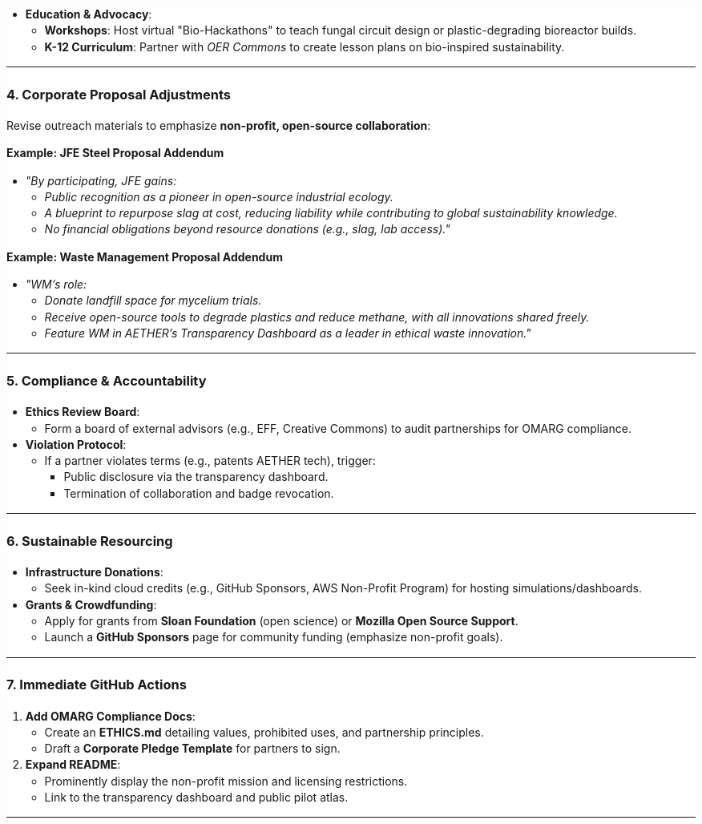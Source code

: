 - **Education & Advocacy**:  
  - **Workshops**: Host virtual "Bio-Hackathons" to teach fungal circuit design or plastic-degrading bioreactor builds.  
  - **K-12 Curriculum**: Partner with *OER Commons* to create lesson plans on bio-inspired sustainability.  

---

### **4. Corporate Proposal Adjustments**  
Revise outreach materials to emphasize **non-profit, open-source collaboration**:  

**Example: JFE Steel Proposal Addendum**  
- *"By participating, JFE gains:*  
  - *Public recognition as a pioneer in open-source industrial ecology.*  
  - *A blueprint to repurpose slag at cost, reducing liability while contributing to global sustainability knowledge.*  
  - *No financial obligations beyond resource donations (e.g., slag, lab access)."*  

**Example: Waste Management Proposal Addendum**  
- *"WM’s role:*  
  - *Donate landfill space for mycelium trials.*  
  - *Receive open-source tools to degrade plastics and reduce methane, with all innovations shared freely.*  
  - *Feature WM in AETHER’s Transparency Dashboard as a leader in ethical waste innovation."*  

---

### **5. Compliance & Accountability**  
- **Ethics Review Board**:  
  - Form a board of external advisors (e.g., EFF, Creative Commons) to audit partnerships for OMARG compliance.  
- **Violation Protocol**:  
  - If a partner violates terms (e.g., patents AETHER tech), trigger:  
    - Public disclosure via the transparency dashboard.  
    - Termination of collaboration and badge revocation.  

---

### **6. Sustainable Resourcing**  
- **Infrastructure Donations**:  
  - Seek in-kind cloud credits (e.g., GitHub Sponsors, AWS Non-Profit Program) for hosting simulations/dashboards.  
- **Grants & Crowdfunding**:  
  - Apply for grants from **Sloan Foundation** (open science) or **Mozilla Open Source Support**.  
  - Launch a **GitHub Sponsors** page for community funding (emphasize non-profit goals).  

---

### **7. Immediate GitHub Actions**  
1. **Add OMARG Compliance Docs**:  
   - Create an **ETHICS.md** detailing values, prohibited uses, and partnership principles.  
   - Draft a **Corporate Pledge Template** for partners to sign.  
2. **Expand README**:  
   - Prominently display the non-profit mission and licensing restrictions.  
   - Link to the transparency dashboard and public pilot atlas.  

---